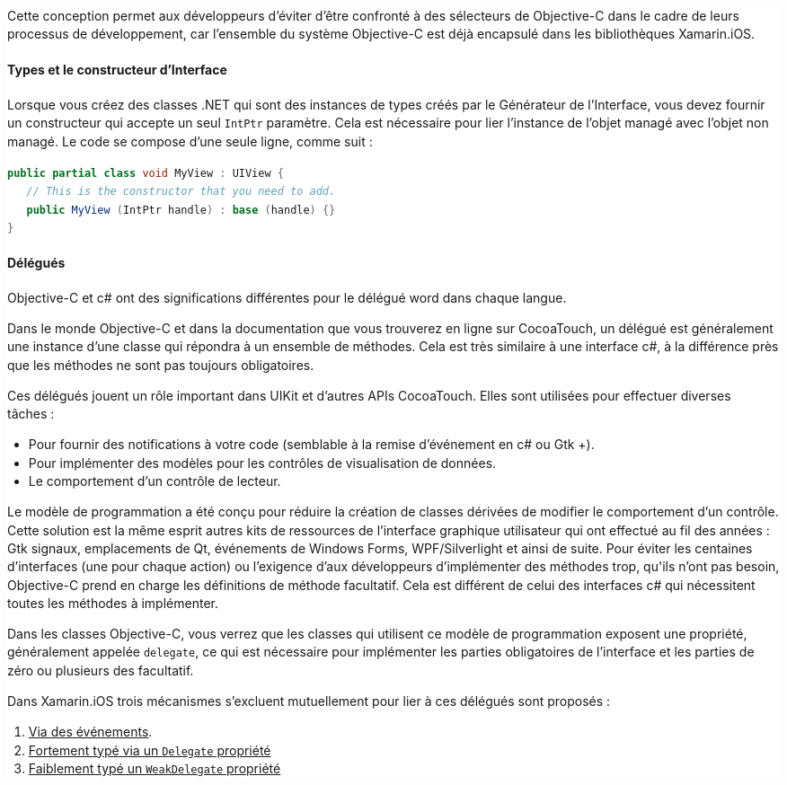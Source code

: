 Cette conception permet aux développeurs d’éviter d’être confronté à des sélecteurs de Objective-C dans le cadre de leurs processus de développement, car l’ensemble du système Objective-C est déjà encapsulé dans les bibliothèques Xamarin.iOS.


#### <a name="types-and-interface-builder"></a>Types et le constructeur d’Interface

Lorsque vous créez des classes .NET qui sont des instances de types créés par le Générateur de l’Interface, vous devez fournir un constructeur qui accepte un seul `IntPtr` paramètre.
Cela est nécessaire pour lier l’instance de l’objet managé avec l’objet non managé.
Le code se compose d’une seule ligne, comme suit :

```csharp
public partial class void MyView : UIView {
   // This is the constructor that you need to add.
   public MyView (IntPtr handle) : base (handle) {}
}
```

<a name="Delegates" />


#### <a name="delegates"></a>Délégués

Objective-C et c# ont des significations différentes pour le délégué word dans chaque langue.

Dans le monde Objective-C et dans la documentation que vous trouverez en ligne sur CocoaTouch, un délégué est généralement une instance d’une classe qui répondra à un ensemble de méthodes. Cela est très similaire à une interface c#, à la différence près que les méthodes ne sont pas toujours obligatoires.

Ces délégués jouent un rôle important dans UIKit et d’autres APIs CocoaTouch. Elles sont utilisées pour effectuer diverses tâches :

-  Pour fournir des notifications à votre code (semblable à la remise d’événement en c# ou Gtk +).
-  Pour implémenter des modèles pour les contrôles de visualisation de données.
-  Le comportement d’un contrôle de lecteur.


Le modèle de programmation a été conçu pour réduire la création de classes dérivées de modifier le comportement d’un contrôle. Cette solution est la même esprit autres kits de ressources de l’interface graphique utilisateur qui ont effectué au fil des années : Gtk signaux, emplacements de Qt, événements de Windows Forms, WPF/Silverlight et ainsi de suite. Pour éviter les centaines d’interfaces (une pour chaque action) ou l’exigence d’aux développeurs d’implémenter des méthodes trop, qu'ils n’ont pas besoin, Objective-C prend en charge les définitions de méthode facultatif. Cela est différent de celui des interfaces c# qui nécessitent toutes les méthodes à implémenter.

Dans les classes Objective-C, vous verrez que les classes qui utilisent ce modèle de programmation exposent une propriété, généralement appelée `delegate`, ce qui est nécessaire pour implémenter les parties obligatoires de l’interface et les parties de zéro ou plusieurs des facultatif.

Dans Xamarin.iOS trois mécanismes s’excluent mutuellement pour lier à ces délégués sont proposés :

1.  [Via des événements](#Via_Events).
2.  [Fortement typé via un `Delegate` propriété](#StrongDelegate)
3.  [Faiblement typé un `WeakDelegate` propriété](#WeakDelegate)
